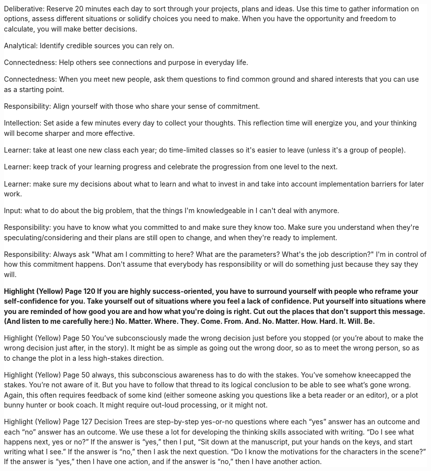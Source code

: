 Deliberative: Reserve 20 minutes each day to sort through your projects, plans and ideas. Use this time to gather information on options, assess different situations or solidify choices you need to make. When you have the opportunity and freedom to calculate, you will make better decisions.

Analytical: Identify credible sources you can rely on.

Connectedness: Help others see connections and purpose in everyday life.

Connectedness: When you meet new people, ask them questions to find common ground and shared interests that you can use as a starting point.

Responsibility: Align yourself with those who share your sense of commitment.

Intellection: Set aside a few minutes every day to collect your thoughts. This reflection time will energize you, and your thinking will become sharper and more effective.

Learner: take at least one new class each year; do time-limited classes so it's easier to leave (unless it's a group of people).

Learner: keep track of your learning progress and celebrate the progression from one level to the next.

Learner: make sure my decisions about what to learn and what to invest in and take into account implementation barriers for later work.

Input: what to do about the big problem, that the things I'm knowledgeable in I can't deal with anymore.

Responsibility: you have to know what you committed to and make sure they know too. Make sure you understand when they're speculating/considering and their plans are still open to change, and when they're ready to implement.

Responsibility: Always ask "What am I committing to here? What are the parameters? What's the job description?" I'm in control of how this commitment happens. Don't assume that everybody has responsibility or will do something just because they say they will.

**Highlight (Yellow) Page 120 If you are highly success-oriented, you have to surround yourself with people who reframe your self-confidence for you. Take yourself out of situations where you feel a lack of confidence. Put yourself into situations where you are reminded of how good you are and how what you're doing is right. Cut out the places that don't support this message. (And listen to me carefully here:) No. Matter. Where. They. Come. From. And. No. Matter. How. Hard. It. Will. Be.**

Highlight (Yellow) Page 50 You’ve subconsciously made the wrong decision just before you stopped (or you’re about to make the wrong decision just after, in the story). It might be as simple as going out the wrong door, so as to meet the wrong person, so as to change the plot in a less high-stakes direction.

Highlight (Yellow) Page 50 always, this subconscious awareness has to do with the stakes. You’ve somehow kneecapped the stakes. You’re not aware of it. But you have to follow that thread to its logical conclusion to be able to see what’s gone wrong. Again, this often requires feedback of some kind (either someone asking you questions like a beta reader or an editor), or a plot bunny hunter or book coach. It might require out-loud processing, or it might not.

Highlight (Yellow) Page 127 Decision Trees are step-by-step yes-or-no questions where each “yes” answer has an outcome and each “no” answer has an outcome. We use these a lot for developing the thinking skills associated with writing. “Do I see what happens next, yes or no?” If the answer is “yes,” then I put, “Sit down at the manuscript, put your hands on the keys, and start writing what I see.” If the answer is “no,” then I ask the next question. “Do I know the motivations for the characters in the scene?” If the answer is “yes,” then I have one action, and if the answer is “no,” then I have another action.
